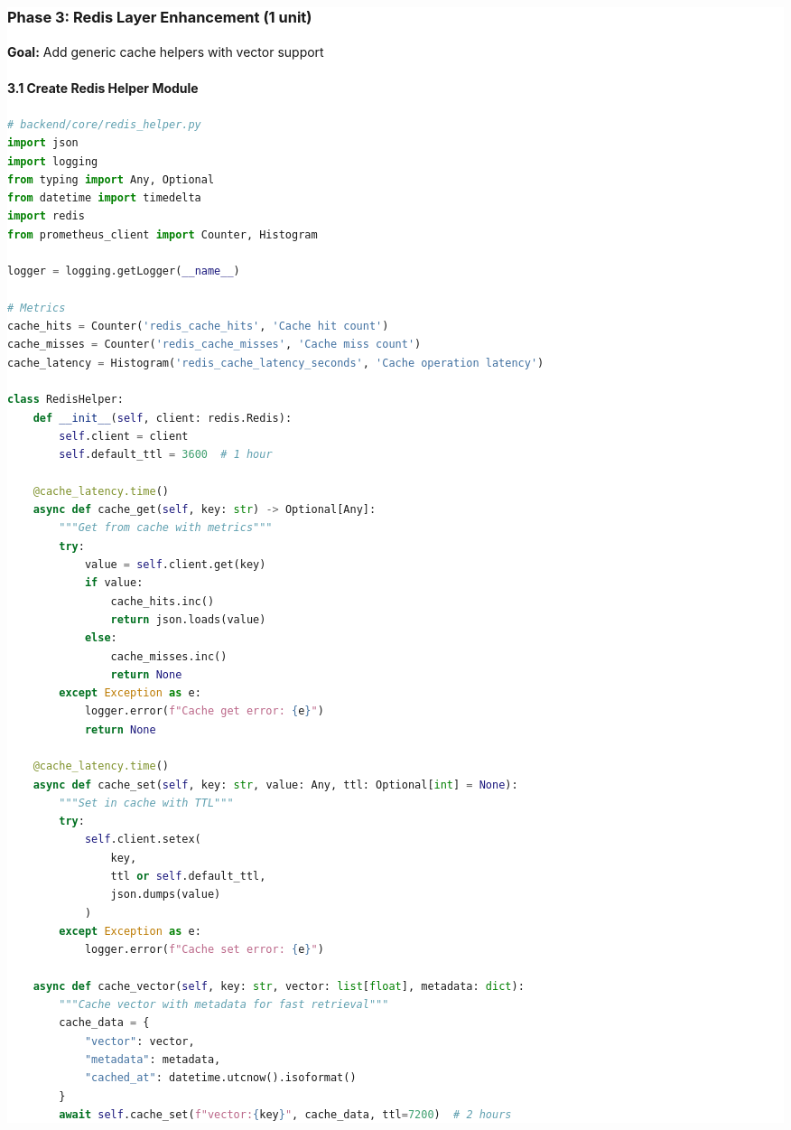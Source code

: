 ### Phase 3: Redis Layer Enhancement (1 unit)
**Goal:** Add generic cache helpers with vector support

#### 3.1 Create Redis Helper Module
```python
# backend/core/redis_helper.py
import json
import logging
from typing import Any, Optional
from datetime import timedelta
import redis
from prometheus_client import Counter, Histogram

logger = logging.getLogger(__name__)

# Metrics
cache_hits = Counter('redis_cache_hits', 'Cache hit count')
cache_misses = Counter('redis_cache_misses', 'Cache miss count')
cache_latency = Histogram('redis_cache_latency_seconds', 'Cache operation latency')

class RedisHelper:
    def __init__(self, client: redis.Redis):
        self.client = client
        self.default_ttl = 3600  # 1 hour
        
    @cache_latency.time()
    async def cache_get(self, key: str) -> Optional[Any]:
        """Get from cache with metrics"""
        try:
            value = self.client.get(key)
            if value:
                cache_hits.inc()
                return json.loads(value)
            else:
                cache_misses.inc()
                return None
        except Exception as e:
            logger.error(f"Cache get error: {e}")
            return None
            
    @cache_latency.time()
    async def cache_set(self, key: str, value: Any, ttl: Optional[int] = None):
        """Set in cache with TTL"""
        try:
            self.client.setex(
                key,
                ttl or self.default_ttl,
                json.dumps(value)
            )
        except Exception as e:
            logger.error(f"Cache set error: {e}")
            
    async def cache_vector(self, key: str, vector: list[float], metadata: dict):
        """Cache vector with metadata for fast retrieval"""
        cache_data = {
            "vector": vector,
            "metadata": metadata,
            "cached_at": datetime.utcnow().isoformat()
        }
        await self.cache_set(f"vector:{key}", cache_data, ttl=7200)  # 2 hours
```
